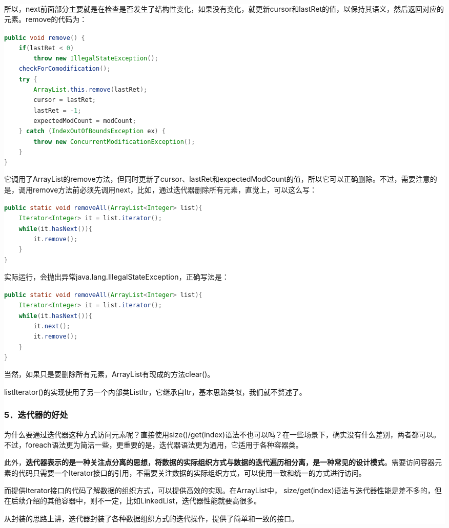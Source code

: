 所以，next前面部分主要就是在检查是否发生了结构性变化，如果没有变化，就更新cursor和lastRet的值，以保持其语义，然后返回对应的元素。remove的代码为：

```java
public void remove() {
    if(lastRet < 0)
        throw new IllegalStateException();
    checkForComodification();
    try {
        ArrayList.this.remove(lastRet);
        cursor = lastRet;
        lastRet = -1;
        expectedModCount = modCount;
    } catch (IndexOutOfBoundsException ex) {
        throw new ConcurrentModificationException();
    }
}
```

它调用了ArrayList的remove方法，但同时更新了cursor、lastRet和expectedModCount的值，所以它可以正确删除。不过，需要注意的是，调用remove方法前必须先调用next，比如，通过迭代器删除所有元素，直觉上，可以这么写：

```java
public static void removeAll(ArrayList<Integer> list){
    Iterator<Integer> it = list.iterator();
    while(it.hasNext()){
        it.remove();
    }
}
```

实际运行，会抛出异常java.lang.IllegalStateException，正确写法是：

```java
public static void removeAll(ArrayList<Integer> list){
    Iterator<Integer> it = list.iterator();
    while(it.hasNext()){
        it.next();
        it.remove();
    }
}
```

当然，如果只是要删除所有元素，ArrayList有现成的方法clear()。

listIterator()的实现使用了另一个内部类ListItr，它继承自Itr，基本思路类似，我们就不赘述了。

### 5．迭代器的好处
为什么要通过迭代器这种方式访问元素呢？直接使用size()/get(index)语法不也可以吗？在一些场景下，确实没有什么差别，两者都可以。不过，foreach语法更为简洁一些，更重要的是，迭代器语法更为通用，它适用于各种容器类。

此外，**迭代器表示的是一种关注点分离的思想，将数据的实际组织方式与数据的迭代遍历相分离，是一种常见的设计模式**。需要访问容器元素的代码只需要一个Iterator接口的引用，不需要关注数据的实际组织方式，可以使用一致和统一的方式进行访问。

而提供Iterator接口的代码了解数据的组织方式，可以提供高效的实现。在ArrayList中， size/get(index)语法与迭代器性能是差不多的，但在后续介绍的其他容器中，则不一定，比如LinkedList，迭代器性能就要高很多。

从封装的思路上讲，迭代器封装了各种数据组织方式的迭代操作，提供了简单和一致的接口。
